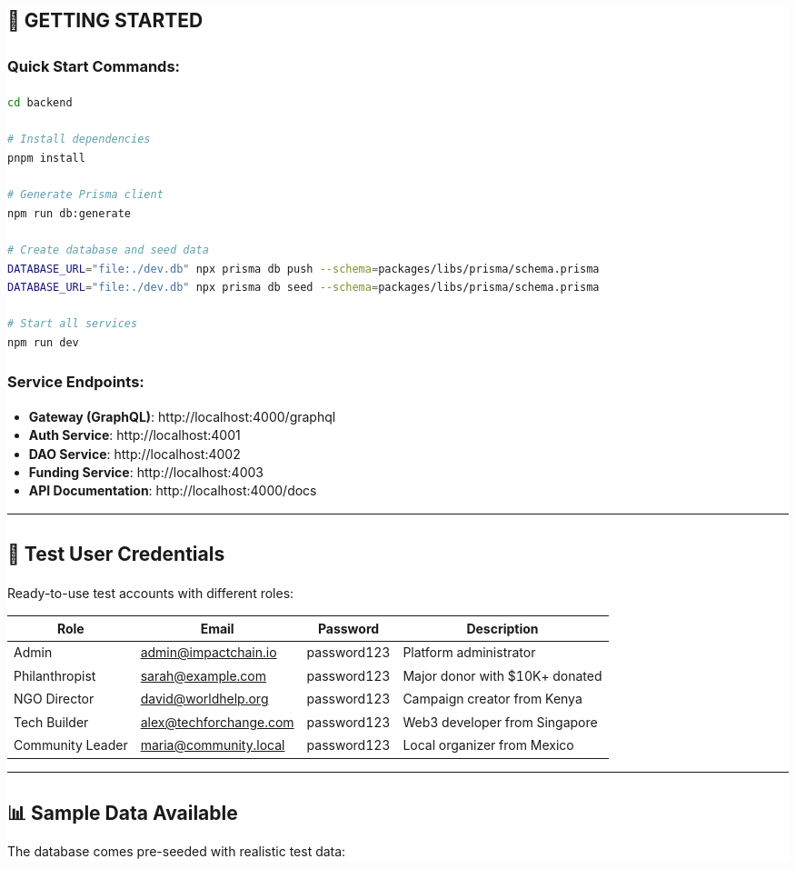 
## 🚀 **GETTING STARTED**

### Quick Start Commands:
```bash
cd backend

# Install dependencies
pnpm install

# Generate Prisma client
npm run db:generate

# Create database and seed data
DATABASE_URL="file:./dev.db" npx prisma db push --schema=packages/libs/prisma/schema.prisma
DATABASE_URL="file:./dev.db" npx prisma db seed --schema=packages/libs/prisma/schema.prisma

# Start all services
npm run dev
```

### Service Endpoints:
- **Gateway (GraphQL)**: http://localhost:4000/graphql
- **Auth Service**: http://localhost:4001
- **DAO Service**: http://localhost:4002  
- **Funding Service**: http://localhost:4003
- **API Documentation**: http://localhost:4000/docs

---

## 🔐 **Test User Credentials**

Ready-to-use test accounts with different roles:

| Role | Email | Password | Description |
|------|-------|----------|-------------|
| Admin | admin@impactchain.io | password123 | Platform administrator |
| Philanthropist | sarah@example.com | password123 | Major donor with $10K+ donated |
| NGO Director | david@worldhelp.org | password123 | Campaign creator from Kenya |
| Tech Builder | alex@techforchange.com | password123 | Web3 developer from Singapore |
| Community Leader | maria@community.local | password123 | Local organizer from Mexico |

---

## 📊 **Sample Data Available**

The database comes pre-seeded with realistic test data:
